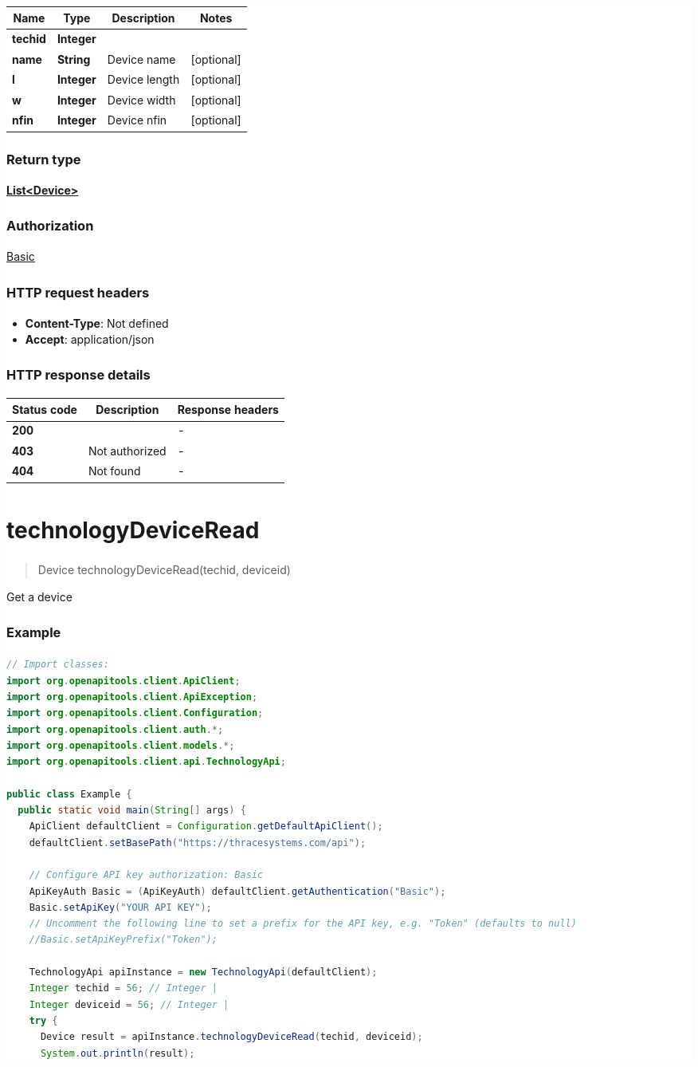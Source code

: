 Name | Type | Description  | Notes
------------- | ------------- | ------------- | -------------
 **techid** | **Integer**|  |
 **name** | **String**| Device name | [optional]
 **l** | **Integer**| Device length | [optional]
 **w** | **Integer**| Device width | [optional]
 **nfin** | **Integer**| Device nfin | [optional]

### Return type

[**List&lt;Device&gt;**](Device.md)

### Authorization

[Basic](../README.md#Basic)

### HTTP request headers

 - **Content-Type**: Not defined
 - **Accept**: application/json

### HTTP response details
| Status code | Description | Response headers |
|-------------|-------------|------------------|
**200** |  |  -  |
**403** | Not authorized |  -  |
**404** | Not found |  -  |

<a name="technologyDeviceRead"></a>
# **technologyDeviceRead**
> Device technologyDeviceRead(techid, deviceid)



Get a device

### Example
```java
// Import classes:
import org.openapitools.client.ApiClient;
import org.openapitools.client.ApiException;
import org.openapitools.client.Configuration;
import org.openapitools.client.auth.*;
import org.openapitools.client.models.*;
import org.openapitools.client.api.TechnologyApi;

public class Example {
  public static void main(String[] args) {
    ApiClient defaultClient = Configuration.getDefaultApiClient();
    defaultClient.setBasePath("https://thracesystems.com/api");
    
    // Configure API key authorization: Basic
    ApiKeyAuth Basic = (ApiKeyAuth) defaultClient.getAuthentication("Basic");
    Basic.setApiKey("YOUR API KEY");
    // Uncomment the following line to set a prefix for the API key, e.g. "Token" (defaults to null)
    //Basic.setApiKeyPrefix("Token");

    TechnologyApi apiInstance = new TechnologyApi(defaultClient);
    Integer techid = 56; // Integer | 
    Integer deviceid = 56; // Integer | 
    try {
      Device result = apiInstance.technologyDeviceRead(techid, deviceid);
      System.out.println(result);
```